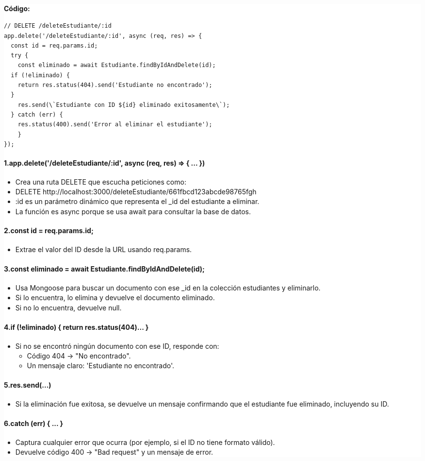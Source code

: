 **Código:**
```
// DELETE /deleteEstudiante/:id
app.delete('/deleteEstudiante/:id', async (req, res) => {
  const id = req.params.id;
  try {
    const eliminado = await Estudiante.findByIdAndDelete(id);
  if (!eliminado) {
    return res.status(404).send('Estudiante no encontrado');
  }
    res.send(\`Estudiante con ID ${id} eliminado exitosamente\`);
  } catch (err) {
    res.status(400).send('Error al eliminar el estudiante');
    }
});
```

#### **1.app.delete('/deleteEstudiante/:id', async (req, res) => { ... })**

- Crea una ruta DELETE que escucha peticiones como:
- DELETE http://localhost:3000/deleteEstudiante/661fbcd123abcde98765fgh
- :id es un parámetro dinámico que representa el _id del estudiante a eliminar.
- La función es async porque se usa await para consultar la base de datos.

#### **2.const id = req.params.id;**

- Extrae el valor del ID desde la URL usando req.params.

#### **3.const eliminado = await Estudiante.findByIdAndDelete(id);**

- Usa Mongoose para buscar un documento con ese \_id en la colección estudiantes y eliminarlo.
- Si lo encuentra, lo elimina y devuelve el documento eliminado.
- Si no lo encuentra, devuelve null.

#### **4.if (!eliminado) { return res.status(404)... }**

- Si no se encontró ningún documento con ese ID, responde con:
  - Código 404 → "No encontrado".
  - Un mensaje claro: 'Estudiante no encontrado'.

#### **5.res.send(...)**

- Si la eliminación fue exitosa, se devuelve un mensaje confirmando que el estudiante fue eliminado, incluyendo su ID.

#### **6.catch (err) { ... }**

- Captura cualquier error que ocurra (por ejemplo, si el ID no tiene formato válido).
- Devuelve código 400 → "Bad request" y un mensaje de error.
